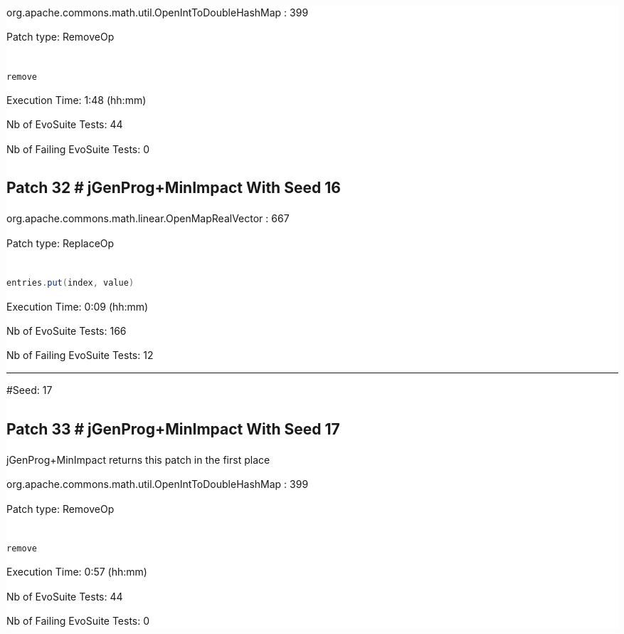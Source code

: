 org.apache.commons.math.util.OpenIntToDoubleHashMap : 399

Patch type: RemoveOp

```Java

remove

```


Execution Time: 1:48 (hh:mm) 

Nb of EvoSuite Tests: 44

Nb of Failing EvoSuite Tests: 0



## Patch 32 #  jGenProg+MinImpact With Seed 16

org.apache.commons.math.linear.OpenMapRealVector : 667

Patch type: ReplaceOp

```Java

entries.put(index, value)

```


Execution Time: 0:09 (hh:mm) 

Nb of EvoSuite Tests: 166

Nb of Failing EvoSuite Tests: 12


--- 
#Seed: 17

## Patch 33 #  jGenProg+MinImpact With Seed 17

jGenProg+MinImpact returns this patch in the first place

org.apache.commons.math.util.OpenIntToDoubleHashMap : 399

Patch type: RemoveOp

```Java

remove

```


Execution Time: 0:57 (hh:mm) 

Nb of EvoSuite Tests: 44

Nb of Failing EvoSuite Tests: 0
